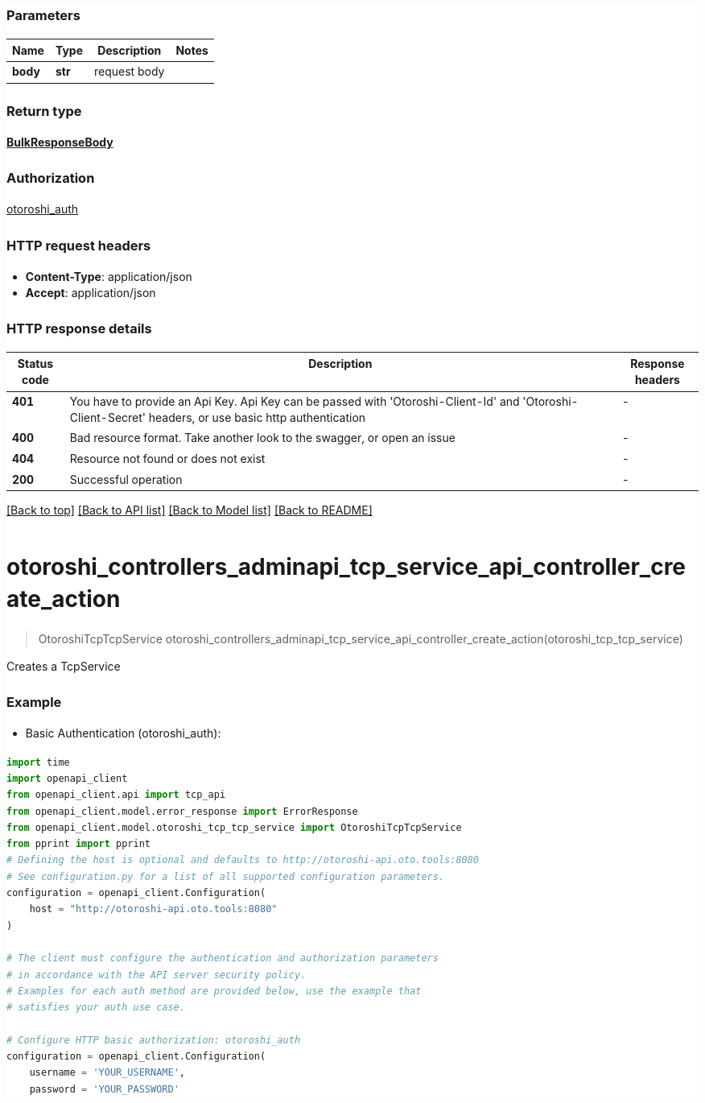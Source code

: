 
### Parameters

Name | Type | Description  | Notes
------------- | ------------- | ------------- | -------------
 **body** | **str**| request body |

### Return type

[**BulkResponseBody**](BulkResponseBody.md)

### Authorization

[otoroshi_auth](../README.md#otoroshi_auth)

### HTTP request headers

 - **Content-Type**: application/json
 - **Accept**: application/json


### HTTP response details
| Status code | Description | Response headers |
|-------------|-------------|------------------|
**401** | You have to provide an Api Key. Api Key can be passed with &#39;Otoroshi-Client-Id&#39; and &#39;Otoroshi-Client-Secret&#39; headers, or use basic http authentication |  -  |
**400** | Bad resource format. Take another look to the swagger, or open an issue |  -  |
**404** | Resource not found or does not exist |  -  |
**200** | Successful operation |  -  |

[[Back to top]](#) [[Back to API list]](../README.md#documentation-for-api-endpoints) [[Back to Model list]](../README.md#documentation-for-models) [[Back to README]](../README.md)

# **otoroshi_controllers_adminapi_tcp_service_api_controller_create_action**
> OtoroshiTcpTcpService otoroshi_controllers_adminapi_tcp_service_api_controller_create_action(otoroshi_tcp_tcp_service)

Creates a TcpService

### Example

* Basic Authentication (otoroshi_auth):
```python
import time
import openapi_client
from openapi_client.api import tcp_api
from openapi_client.model.error_response import ErrorResponse
from openapi_client.model.otoroshi_tcp_tcp_service import OtoroshiTcpTcpService
from pprint import pprint
# Defining the host is optional and defaults to http://otoroshi-api.oto.tools:8080
# See configuration.py for a list of all supported configuration parameters.
configuration = openapi_client.Configuration(
    host = "http://otoroshi-api.oto.tools:8080"
)

# The client must configure the authentication and authorization parameters
# in accordance with the API server security policy.
# Examples for each auth method are provided below, use the example that
# satisfies your auth use case.

# Configure HTTP basic authorization: otoroshi_auth
configuration = openapi_client.Configuration(
    username = 'YOUR_USERNAME',
    password = 'YOUR_PASSWORD'
```